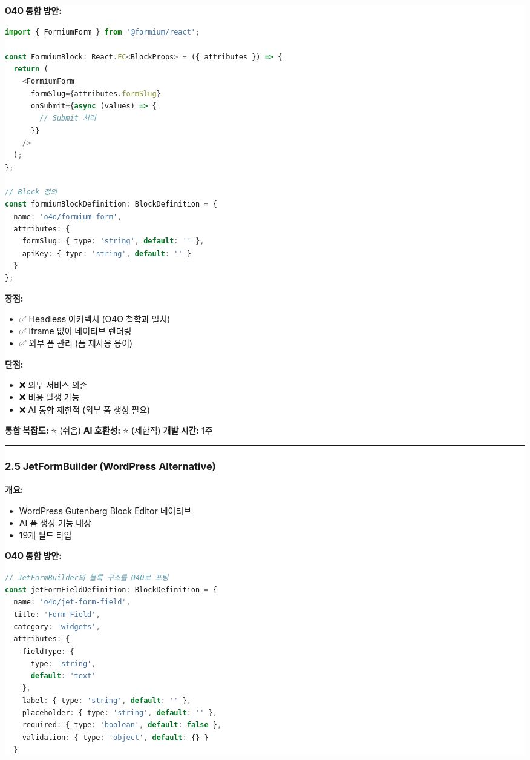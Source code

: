 **O4O 통합 방안:**

```typescript
import { FormiumForm } from '@formium/react';

const FormiumBlock: React.FC<BlockProps> = ({ attributes }) => {
  return (
    <FormiumForm
      formSlug={attributes.formSlug}
      onSubmit={async (values) => {
        // Submit 처리
      }}
    />
  );
};

// Block 정의
const formiumBlockDefinition: BlockDefinition = {
  name: 'o4o/formium-form',
  attributes: {
    formSlug: { type: 'string', default: '' },
    apiKey: { type: 'string', default: '' }
  }
};
```

**장점:**
- ✅ Headless 아키텍처 (O4O 철학과 일치)
- ✅ iframe 없이 네이티브 렌더링
- ✅ 외부 폼 관리 (폼 재사용 용이)

**단점:**
- ❌ 외부 서비스 의존
- ❌ 비용 발생 가능
- ❌ AI 통합 제한적 (외부 폼 생성 필요)

**통합 복잡도:** ⭐ (쉬움)
**AI 호환성:** ⭐ (제한적)
**개발 시간:** 1주

---

### 2.5 JetFormBuilder (WordPress Alternative)

**개요:**
- WordPress Gutenberg Block Editor 네이티브
- AI 폼 생성 기능 내장
- 19개 필드 타입

**O4O 통합 방안:**

```typescript
// JetFormBuilder의 블록 구조를 O4O로 포팅
const jetFormFieldDefinition: BlockDefinition = {
  name: 'o4o/jet-form-field',
  title: 'Form Field',
  category: 'widgets',
  attributes: {
    fieldType: {
      type: 'string',
      default: 'text'
    },
    label: { type: 'string', default: '' },
    placeholder: { type: 'string', default: '' },
    required: { type: 'boolean', default: false },
    validation: { type: 'object', default: {} }
  }
```